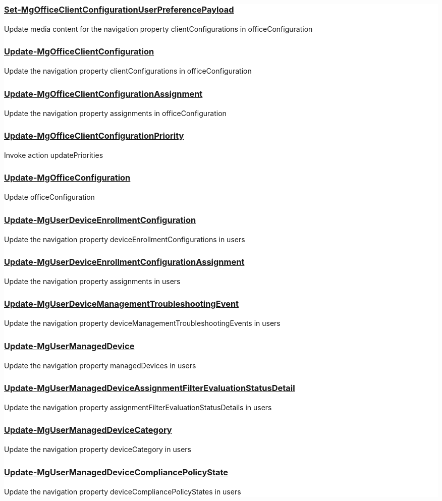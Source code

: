 ### [Set-MgOfficeClientConfigurationUserPreferencePayload](Set-MgOfficeClientConfigurationUserPreferencePayload.md)
Update media content for the navigation property clientConfigurations in officeConfiguration

### [Update-MgOfficeClientConfiguration](Update-MgOfficeClientConfiguration.md)
Update the navigation property clientConfigurations in officeConfiguration

### [Update-MgOfficeClientConfigurationAssignment](Update-MgOfficeClientConfigurationAssignment.md)
Update the navigation property assignments in officeConfiguration

### [Update-MgOfficeClientConfigurationPriority](Update-MgOfficeClientConfigurationPriority.md)
Invoke action updatePriorities

### [Update-MgOfficeConfiguration](Update-MgOfficeConfiguration.md)
Update officeConfiguration

### [Update-MgUserDeviceEnrollmentConfiguration](Update-MgUserDeviceEnrollmentConfiguration.md)
Update the navigation property deviceEnrollmentConfigurations in users

### [Update-MgUserDeviceEnrollmentConfigurationAssignment](Update-MgUserDeviceEnrollmentConfigurationAssignment.md)
Update the navigation property assignments in users

### [Update-MgUserDeviceManagementTroubleshootingEvent](Update-MgUserDeviceManagementTroubleshootingEvent.md)
Update the navigation property deviceManagementTroubleshootingEvents in users

### [Update-MgUserManagedDevice](Update-MgUserManagedDevice.md)
Update the navigation property managedDevices in users

### [Update-MgUserManagedDeviceAssignmentFilterEvaluationStatusDetail](Update-MgUserManagedDeviceAssignmentFilterEvaluationStatusDetail.md)
Update the navigation property assignmentFilterEvaluationStatusDetails in users

### [Update-MgUserManagedDeviceCategory](Update-MgUserManagedDeviceCategory.md)
Update the navigation property deviceCategory in users

### [Update-MgUserManagedDeviceCompliancePolicyState](Update-MgUserManagedDeviceCompliancePolicyState.md)
Update the navigation property deviceCompliancePolicyStates in users
